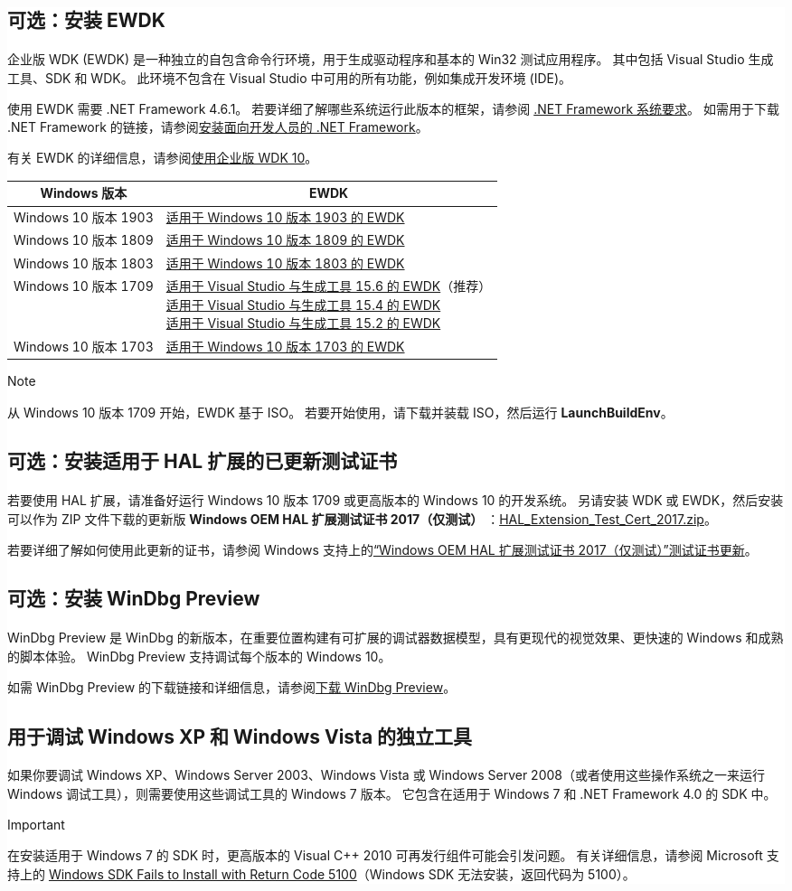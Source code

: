 ## <a name="optional-install-the-ewdk"></a>可选：安装 EWDK

企业版 WDK (EWDK) 是一种独立的自包含命令行环境，用于生成驱动程序和基本的 Win32 测试应用程序。 其中包括 Visual Studio 生成工具、SDK 和 WDK。 此环境不包含在 Visual Studio 中可用的所有功能，例如集成开发环境 (IDE)。

使用 EWDK 需要 .NET Framework 4.6.1。 若要详细了解哪些系统运行此版本的框架，请参阅 [.NET Framework 系统要求](/dotnet/framework/get-started/system-requirements)。 如需用于下载 .NET Framework 的链接，请参阅[安装面向开发人员的 .NET Framework](/dotnet/framework/install/guide-for-developers)。

有关 EWDK 的详细信息，请参阅[使用企业版 WDK 10](./develop/using-the-enterprise-wdk.md)。

| Windows 版本               | EWDK                              |
|-----------------------------------|-----------------------------------|
| Windows 10 版本 1903          | [适用于 Windows 10 版本 1903 的 EWDK](/legal/windows/hardware/enterprise-wdk-license-2019) |
| Windows 10 版本 1809          | [适用于 Windows 10 版本 1809 的 EWDK](/legal/windows/hardware/enterprise-wdk-license-2017) |
| Windows 10 版本 1803          | [适用于 Windows 10 版本 1803 的 EWDK](/legal/windows/hardware/enterprise-wdk-license-2017) |
| Windows 10 版本 1709          | [适用于 Visual Studio 与生成工具 15.6 的 EWDK](/legal/windows/hardware/enterprise-wdk-license-2017)（推荐） <br/>[适用于 Visual Studio 与生成工具 15.4 的 EWDK](/legal/windows/hardware/enterprise-wdk-license-2017) <br/>[适用于 Visual Studio 与生成工具 15.2 的 EWDK](/legal/windows/hardware/enterprise-wdk-license-2017) |
| Windows 10 版本 1703          | [适用于 Windows 10 版本 1703 的 EWDK](/legal/windows/hardware/enterprise-wdk-license-2015) |

> [!Note]
> 从 Windows 10 版本 1709 开始，EWDK 基于 ISO。 若要开始使用，请下载并装载 ISO，然后运行 **LaunchBuildEnv**。

## <a name="optional-install-updated-test-certificates-for-hal-extensions"></a>可选：安装适用于 HAL 扩展的已更新测试证书

若要使用 HAL 扩展，请准备好运行 Windows 10 版本 1709 或更高版本的 Windows 10 的开发系统。 另请安装 WDK 或 EWDK，然后安装可以作为 ZIP 文件下载的更新版 **Windows OEM HAL 扩展测试证书 2017（仅测试）** ：[HAL_Extension_Test_Cert_2017.zip](https://go.microsoft.com/fwlink/?linkid=872294)。

若要详细了解如何使用此更新的证书，请参阅 Windows 支持上的[“Windows OEM HAL 扩展测试证书 2017（仅测试）”测试证书更新](https://support.microsoft.com/help/4131991/update-for-windows-oem-hal-extension-test-cert-2017-test-only-test-cer)。

## <a name="optional-install-windbg-preview"></a>可选：安装 WinDbg Preview

WinDbg Preview 是 WinDbg 的新版本，在重要位置构建有可扩展的调试器数据模型，具有更现代的视觉效果、更快速的 Windows 和成熟的脚本体验。 WinDbg Preview 支持调试每个版本的 Windows 10。

如需 WinDbg Preview 的下载链接和详细信息，请参阅[下载 WinDbg Preview](./debugger/debugger-download-tools.md#small-windbg-preview-logo-download-windbg-preview)。

## <a name="standalone-tools-for-debugging-windows-xp-and-windows-vista"></a>用于调试 Windows XP 和 Windows Vista 的独立工具

如果你要调试 Windows XP、Windows Server 2003、Windows Vista 或 Windows Server 2008（或者使用这些操作系统之一来运行 Windows 调试工具），则需要使用这些调试工具的 Windows 7 版本。 它包含在适用于 Windows 7 和 .NET Framework 4.0 的 SDK 中。

> [!IMPORTANT]
> 在安装适用于 Windows 7 的 SDK 时，更高版本的 Visual C++ 2010 可再发行组件可能会引发问题。 有关详细信息，请参阅 Microsoft 支持上的 [Windows SDK Fails to Install with Return Code 5100](https://support.microsoft.com/help/2717426/windows-sdk-fails-to-install-with-return-code-5100)（Windows SDK 无法安装，返回代码为 5100）。

